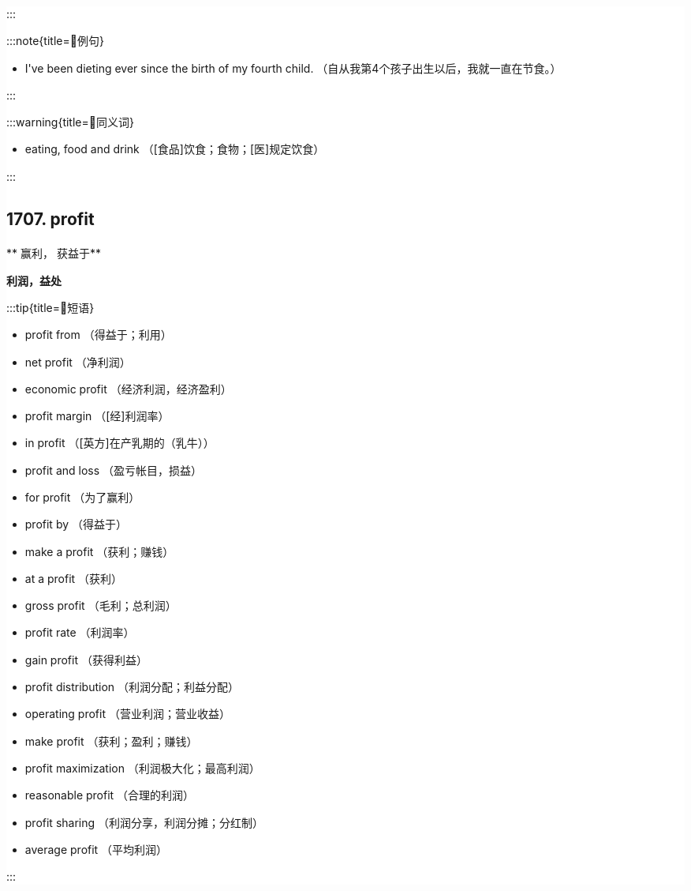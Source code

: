 :::

:::note{title=🎤例句}

- I've been dieting ever since the birth of my fourth child. （自从我第4个孩子出生以后，我就一直在节食。）

:::

:::warning{title=🤔同义词}

- eating, food and drink （[食品]饮食；食物；[医]规定饮食）

:::


## 1707. profit

** 赢利， 获益于**

**利润，益处**

:::tip{title=🤩短语}

- profit from （得益于；利用）

- net profit （净利润）

- economic profit （经济利润，经济盈利）

- profit margin （[经]利润率）

- in profit （[英方]在产乳期的（乳牛））

- profit and loss （盈亏帐目，损益）

- for profit （为了赢利）

- profit by （得益于）

- make a profit （获利；赚钱）

- at a profit （获利）

- gross profit （毛利；总利润）

- profit rate （利润率）

- gain profit （获得利益）

- profit distribution （利润分配；利益分配）

- operating profit （营业利润；营业收益）

- make profit （获利；盈利；赚钱）

- profit maximization （利润极大化；最高利润）

- reasonable profit （合理的利润）

- profit sharing （利润分享，利润分摊；分红制）

- average profit （平均利润）

:::
